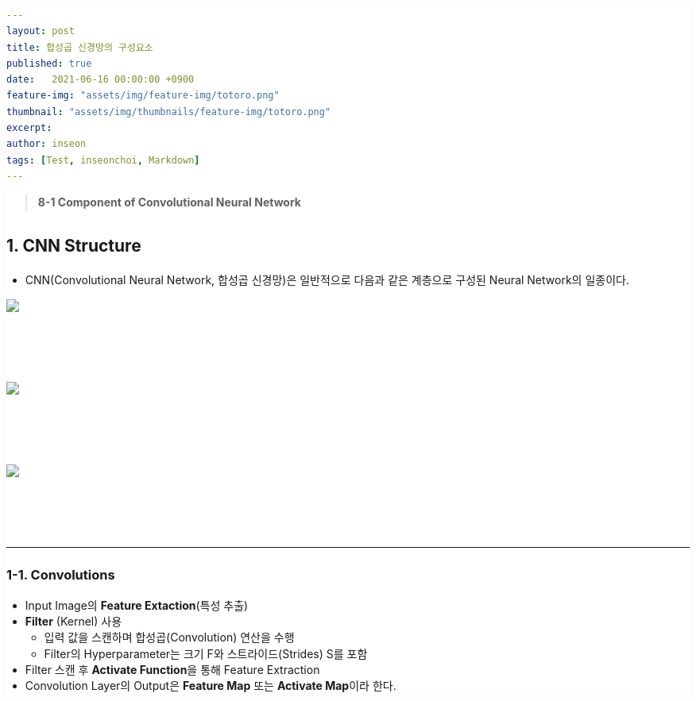 ```yaml
---
layout: post
title: 합성곱 신경망의 구성요소
published: true
date:   2021-06-16 00:00:00 +0900
feature-img: "assets/img/feature-img/totoro.png"
thumbnail: "assets/img/thumbnails/feature-img/totoro.png"
excerpt:
author: inseon
tags: [Test, inseonchoi, Markdown]
---
```


> **8-1 Component of Convolutional Neural Network** 


## 1. CNN Structure
- CNN(Convolutional Neural Network, 합성곱 신경망)은 일반적으로 다음과 같은 계층으로 구성된 Neural Network의 일종이다. 

<img src="http://ki-it.com/xml//14369/JKIIT_2018_v16n6_81_f001.jpg" width="1400"/>


　　　　　　　　　　
　　　　　　　　　　
　　　　　　　　　　
　　　　　　　　　　


　　　　　　　　　　
　　　　　　　　　　
　　　　　　　　　　
　　　　　　　　　　


<img src="https://cezannec.github.io/assets/cnn_intro/CNN_ex.png" width="1400"/>


　　　　　　　　　　
　　　　　　　　　　
　　　　　　　　　　
　　　　　　　　　　


　　　　　　　　　　
　　　　　　　　　　
　　　　　　　　　　
　　　　　　　　　　


<img src="https://stanford.edu/~shervine/teaching/cs-230/illustrations/architecture-cnn-en.jpeg?3b7fccd728e29dc619e1bd8022bf71cf" width="1400"/>


　　　　　　　　　　
　　　　　　　　　　
　　　　　　　　　　
　　　　　　　　　　


　　　　　　　　　　
　　　　　　　　　　
　　　　　　　　　　
　　　　　　　　　　


---

### 1-1. Convolutions 
- Input Image의 **Feature Extaction**(특성 추출)
- **Filter** (Kernel) 사용
    - 입력 값을 스캔하며 합성곱(Convolution) 연산을 수행
    - Filter의 Hyperparameter는 크기 F와 스트라이드(Strides) S를 포함
- Filter 스캔 후 **Activate Function**을 통해 Feature Extraction
- Convolution Layer의 Output은 **Feature Map** 또는 **Activate Map**이라 한다. 
